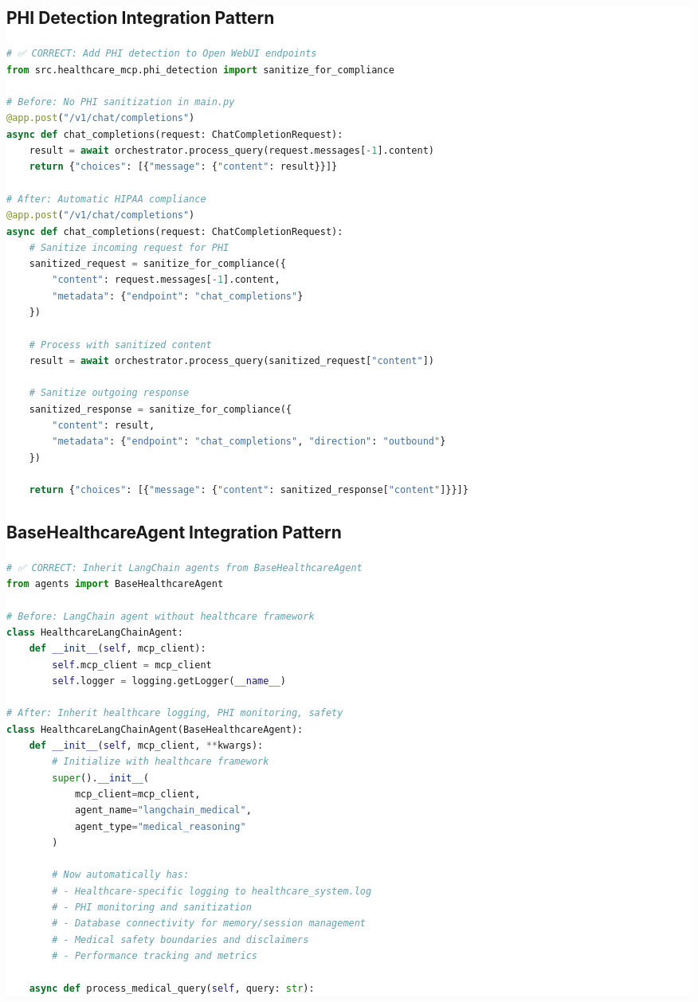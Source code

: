 ## PHI Detection Integration Pattern

```python
# ✅ CORRECT: Add PHI detection to Open WebUI endpoints
from src.healthcare_mcp.phi_detection import sanitize_for_compliance

# Before: No PHI sanitization in main.py
@app.post("/v1/chat/completions")
async def chat_completions(request: ChatCompletionRequest):
    result = await orchestrator.process_query(request.messages[-1].content)
    return {"choices": [{"message": {"content": result}}]}

# After: Automatic HIPAA compliance  
@app.post("/v1/chat/completions")
async def chat_completions(request: ChatCompletionRequest):
    # Sanitize incoming request for PHI
    sanitized_request = sanitize_for_compliance({
        "content": request.messages[-1].content,
        "metadata": {"endpoint": "chat_completions"}
    })
    
    # Process with sanitized content
    result = await orchestrator.process_query(sanitized_request["content"])
    
    # Sanitize outgoing response
    sanitized_response = sanitize_for_compliance({
        "content": result,
        "metadata": {"endpoint": "chat_completions", "direction": "outbound"}
    })
    
    return {"choices": [{"message": {"content": sanitized_response["content"]}}]}
```

## BaseHealthcareAgent Integration Pattern

```python
# ✅ CORRECT: Inherit LangChain agents from BaseHealthcareAgent
from agents import BaseHealthcareAgent

# Before: LangChain agent without healthcare framework
class HealthcareLangChainAgent:
    def __init__(self, mcp_client):
        self.mcp_client = mcp_client
        self.logger = logging.getLogger(__name__)

# After: Inherit healthcare logging, PHI monitoring, safety
class HealthcareLangChainAgent(BaseHealthcareAgent):
    def __init__(self, mcp_client, **kwargs):
        # Initialize with healthcare framework
        super().__init__(
            mcp_client=mcp_client, 
            agent_name="langchain_medical",
            agent_type="medical_reasoning"
        )
        
        # Now automatically has:
        # - Healthcare-specific logging to healthcare_system.log
        # - PHI monitoring and sanitization
        # - Database connectivity for memory/session management
        # - Medical safety boundaries and disclaimers
        # - Performance tracking and metrics
        
    async def process_medical_query(self, query: str):
```